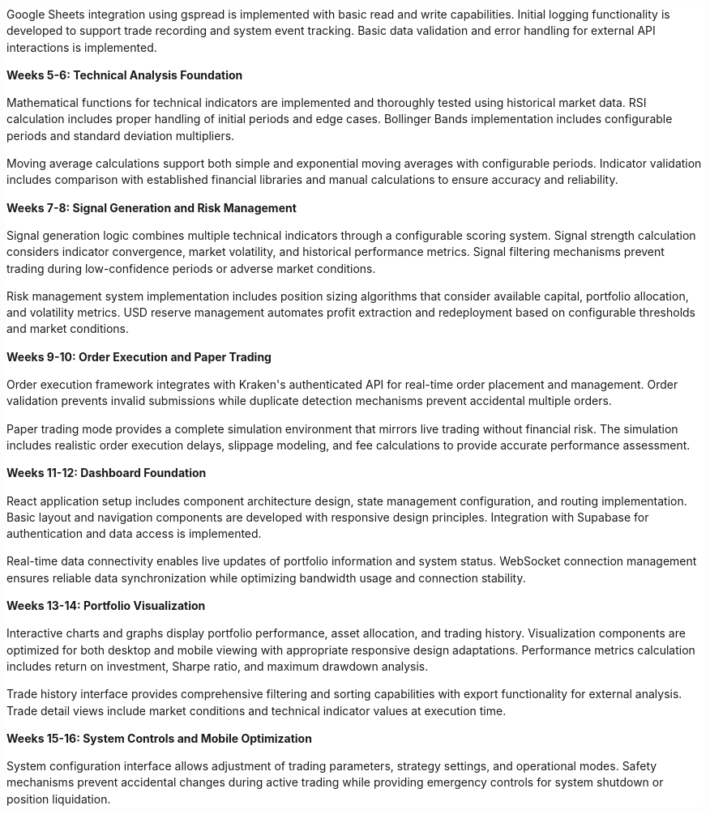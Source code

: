 Google Sheets integration using gspread is implemented with basic read and write capabilities. Initial logging functionality is developed to support trade recording and system event tracking. Basic data validation and error handling for external API interactions is implemented.

**Weeks 5-6: Technical Analysis Foundation**

Mathematical functions for technical indicators are implemented and thoroughly tested using historical market data. RSI calculation includes proper handling of initial periods and edge cases. Bollinger Bands implementation includes configurable periods and standard deviation multipliers.

Moving average calculations support both simple and exponential moving averages with configurable periods. Indicator validation includes comparison with established financial libraries and manual calculations to ensure accuracy and reliability.

**Weeks 7-8: Signal Generation and Risk Management**

Signal generation logic combines multiple technical indicators through a configurable scoring system. Signal strength calculation considers indicator convergence, market volatility, and historical performance metrics. Signal filtering mechanisms prevent trading during low-confidence periods or adverse market conditions.

Risk management system implementation includes position sizing algorithms that consider available capital, portfolio allocation, and volatility metrics. USD reserve management automates profit extraction and redeployment based on configurable thresholds and market conditions.

**Weeks 9-10: Order Execution and Paper Trading**

Order execution framework integrates with Kraken's authenticated API for real-time order placement and management. Order validation prevents invalid submissions while duplicate detection mechanisms prevent accidental multiple orders.

Paper trading mode provides a complete simulation environment that mirrors live trading without financial risk. The simulation includes realistic order execution delays, slippage modeling, and fee calculations to provide accurate performance assessment.

**Weeks 11-12: Dashboard Foundation**

React application setup includes component architecture design, state management configuration, and routing implementation. Basic layout and navigation components are developed with responsive design principles. Integration with Supabase for authentication and data access is implemented.

Real-time data connectivity enables live updates of portfolio information and system status. WebSocket connection management ensures reliable data synchronization while optimizing bandwidth usage and connection stability.

**Weeks 13-14: Portfolio Visualization**

Interactive charts and graphs display portfolio performance, asset allocation, and trading history. Visualization components are optimized for both desktop and mobile viewing with appropriate responsive design adaptations. Performance metrics calculation includes return on investment, Sharpe ratio, and maximum drawdown analysis.

Trade history interface provides comprehensive filtering and sorting capabilities with export functionality for external analysis. Trade detail views include market conditions and technical indicator values at execution time.

**Weeks 15-16: System Controls and Mobile Optimization**

System configuration interface allows adjustment of trading parameters, strategy settings, and operational modes. Safety mechanisms prevent accidental changes during active trading while providing emergency controls for system shutdown or position liquidation.
